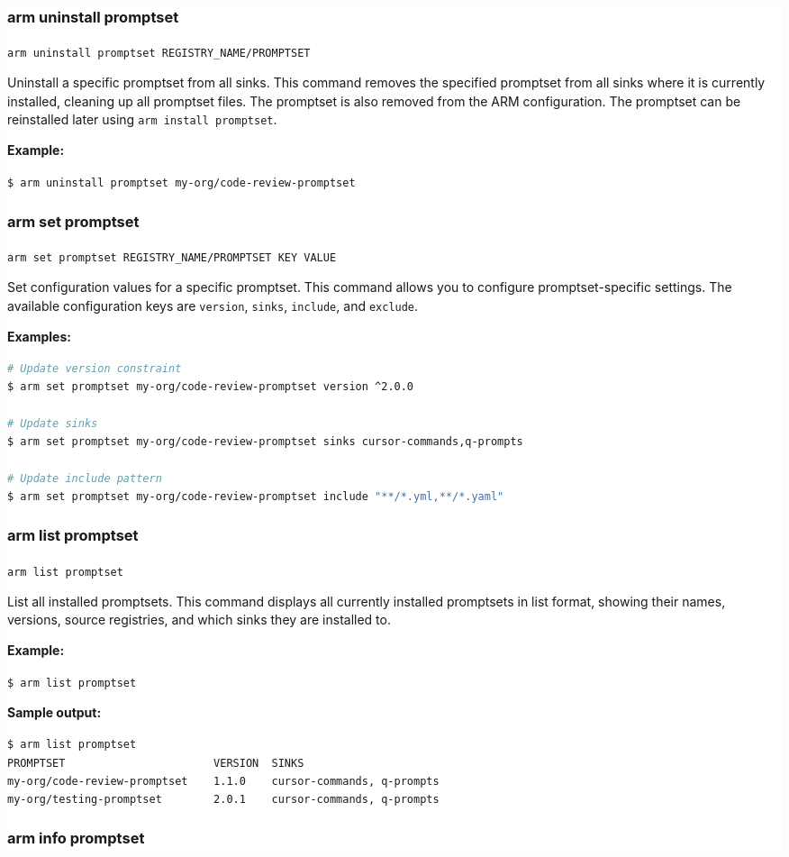 ```bash
```

### arm uninstall promptset

`arm uninstall promptset REGISTRY_NAME/PROMPTSET`

Uninstall a specific promptset from all sinks. This command removes the specified promptset from all sinks where it is currently installed, cleaning up all promptset files. The promptset is also removed from the ARM configuration. The promptset can be reinstalled later using `arm install promptset`.

**Example:**
```bash
$ arm uninstall promptset my-org/code-review-promptset
```

### arm set promptset

`arm set promptset REGISTRY_NAME/PROMPTSET KEY VALUE`

Set configuration values for a specific promptset. This command allows you to configure promptset-specific settings. The available configuration keys are `version`, `sinks`, `include`, and `exclude`.

**Examples:**
```bash
# Update version constraint
$ arm set promptset my-org/code-review-promptset version ^2.0.0

# Update sinks
$ arm set promptset my-org/code-review-promptset sinks cursor-commands,q-prompts

# Update include pattern
$ arm set promptset my-org/code-review-promptset include "**/*.yml,**/*.yaml"
```

### arm list promptset

`arm list promptset`

List all installed promptsets. This command displays all currently installed promptsets in list format, showing their names, versions, source registries, and which sinks they are installed to.

**Example:**
```bash
$ arm list promptset
```

**Sample output:**
```bash
$ arm list promptset
PROMPTSET                       VERSION  SINKS
my-org/code-review-promptset    1.1.0    cursor-commands, q-prompts
my-org/testing-promptset        2.0.1    cursor-commands, q-prompts
```

### arm info promptset
